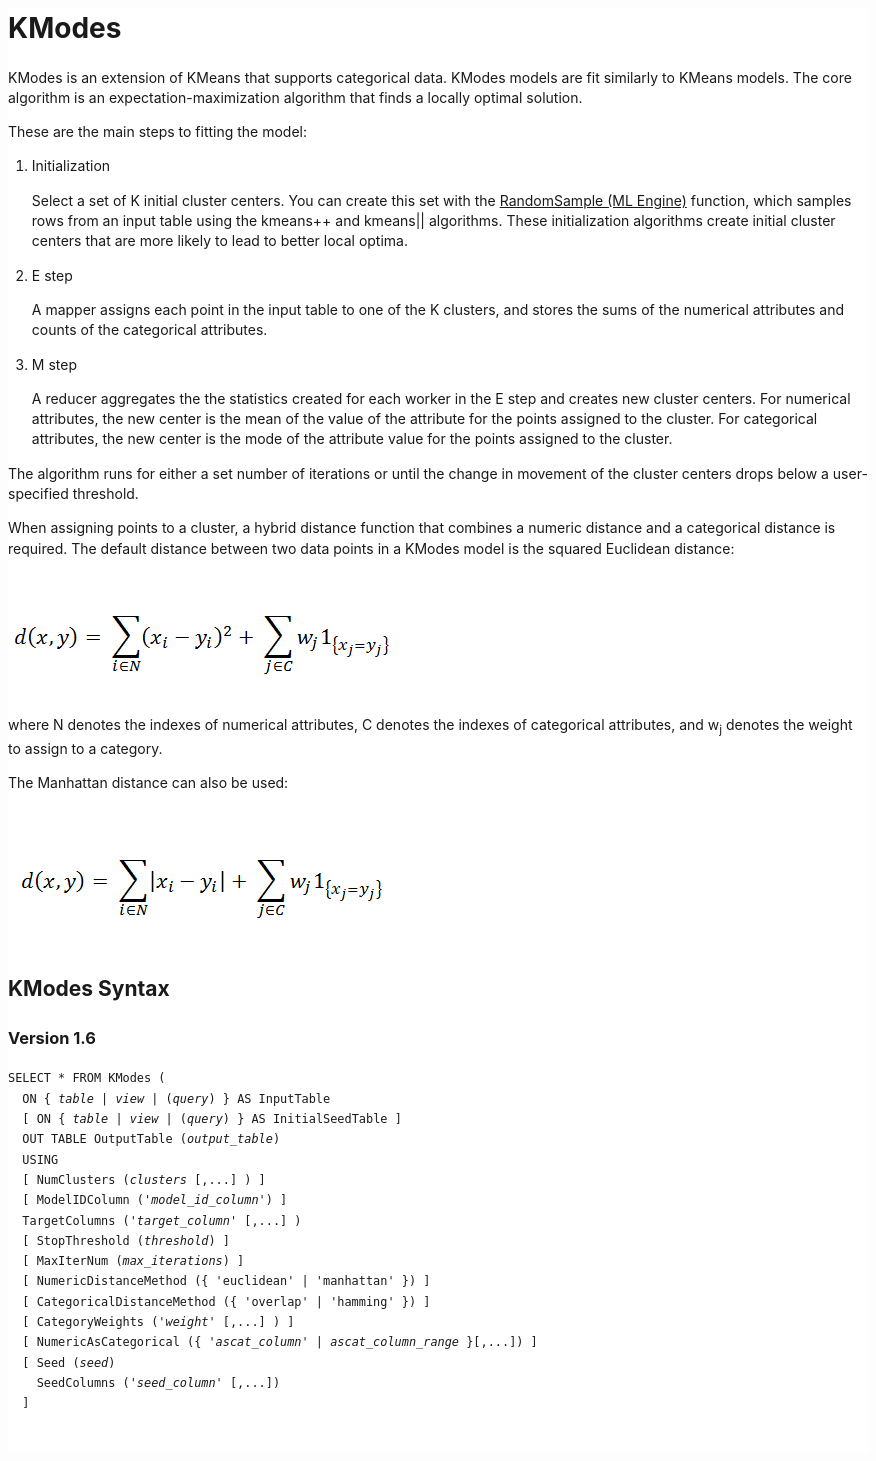 <html><head></head><body><div class="nested0" aria-labelledby="ariaid-title1" topicindex="1" topicid="zqh1507735899373" id="zqh1507735899373"><h1 class="title topictitle1" id="ariaid-title1">KModes</h1><div class="body conbody">
<p class="p">KModes is an extension of KMeans that supports categorical data. KModes
			models are fit similarly to KMeans models. The core algorithm is an
			expectation-maximization algorithm that finds a locally optimal solution.</p>
<p class="p">These are the main steps to fitting the model:</p>
<ol class="ol" id="zqh1507735899373__ol_lsr_wxv_q1b">
<li class="li">Initialization
<p class="p">Select a set of K initial cluster centers. You can create this set with the <a href="erv1549378867990.md#vkk1507737806782">RandomSample (ML Engine)</a> function, which samples rows from an input table using the kmeans++ and kmeans|| algorithms. These initialization algorithms create initial cluster centers that are more likely to lead to better local optima.</p></li>
<li class="li">E step
<p class="p">A mapper assigns each point in the input
					table to one of the K clusters, and stores the sums of the numerical attributes
					and counts of the categorical attributes.</p></li>
<li class="li">M step
<p class="p">A reducer aggregates the the statistics created for each worker in the E step and creates new cluster centers. For numerical attributes, the new center is the mean of the value of the attribute for the points assigned to the cluster. For categorical attributes, the new center is the mode of the attribute value for the points assigned to the cluster.</p></li></ol>
<p class="p">The algorithm runs for either a set number of iterations or until the
			change in movement of the cluster centers drops below a user-specified threshold.</p>
<p class="p">When assigning points to a cluster, a hybrid distance function that
			combines a numeric distance and a categorical distance is required. The default distance
			between two data points in a KModes model is the squared Euclidean distance:</p><div class="fig fignone" id="zqh1507735899373__fig_mjt_s13_4w"><div class="caption"></div><br clear="none"></br><img class="image" id="zqh1507735899373__image_rgb_t13_4w" src="los1466005707426.png" alt="Formula for default distance between 2 data points in KModes model (squared Euclidean distance). Used by Machine Learning Engine function KModes."></img><br clear="none"></br></div>
<p class="p">where N denotes the indexes of numerical attributes, C denotes the indexes of categorical attributes, and w<span><sub>j</sub></span> denotes the weight to assign to a category.</p>
<p class="p">The Manhattan distance can also be used:</p><div class="fig fignone" id="zqh1507735899373__fig_ijs_nd3_4w"><div class="caption"></div><br clear="none"></br><img class="image" id="zqh1507735899373__image_n11_4d3_4w" src="yas1466005707926.png" alt="Formula for default distance between 2 data points in a KModes model (Manhattan distance). Used by Machine Learning Engine function KModes."></img><br clear="none"></br></div></div><div class="topic reference nested1" aria-labelledby="ariaid-title2" topicindex="2" topicid="gtm1507735943788" xml:lang="en-us" lang="en-us" id="gtm1507735943788">
<h2 class="title topictitle2" id="ariaid-title2">KModes Syntax</h2><div class="body refbody"><div class="section" id="gtm1507735943788__section_N1000E_N1000C_N10001">
<h3 class="title sectiontitle">Version <span>1.6</span></h3><pre class="pre codeblock" xml:space="preserve"><code>SELECT * FROM KModes (
  <span>ON { <var class="keyword varname">table</var> | <var class="keyword varname">view</var> | (<var class="keyword varname">query</var>) }</span> AS InputTable
  [ <span>ON { <var class="keyword varname">table</var> | <var class="keyword varname">view</var> | (<var class="keyword varname">query</var>) }</span> AS InitialSeedTable ]
  OUT TABLE OutputTable (<var class="keyword varname">output_table</var>)
  USING
  [ NumClusters (<var class="keyword varname">clusters</var> [,...] ) ]
  [ ModelIDColumn ('<var class="keyword varname">model_id_column</var>') ]
  TargetColumns ('<var class="keyword varname">target_column</var>' [,...] )
  [ StopThreshold (<var class="keyword varname">threshold</var>) ]
  [ MaxIterNum (<var class="keyword varname">max_iterations</var>) ]
  [ NumericDistanceMethod ({ 'euclidean' | 'manhattan' }) ]
  [ CategoricalDistanceMethod ({ 'overlap' | 'hamming' }) ]
  [ CategoryWeights ('<var class="keyword varname">weight</var>' [,...] ) ]
  [ NumericAsCategorical ({ '<var class="keyword varname">ascat_column</var>' | <var class="keyword varname">ascat_column_range</var> }[,...]) ]
  [ Seed (<var class="keyword varname">seed</var>)
    SeedColumns ('<var class="keyword varname">seed_column</var>' [,...])
  ]